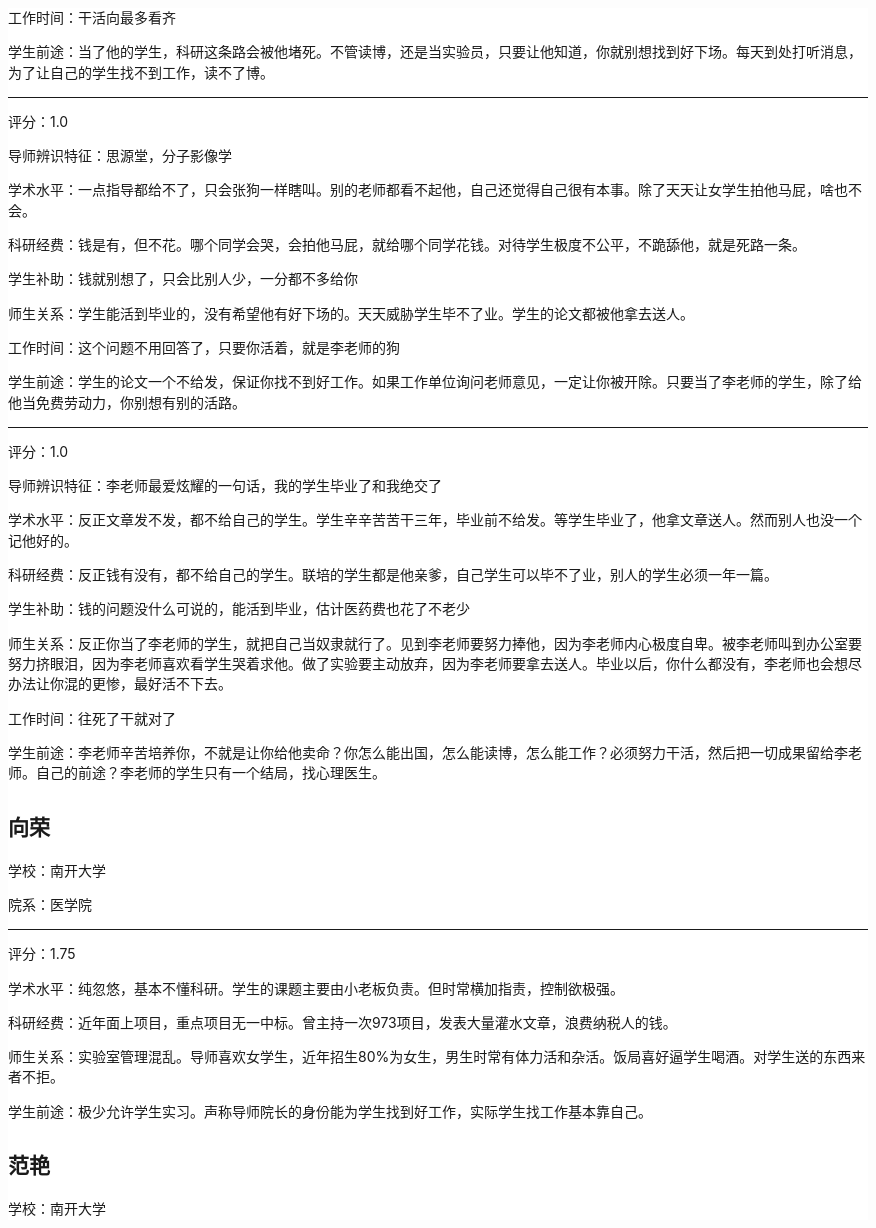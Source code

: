 工作时间：干活向最多看齐

学生前途：当了他的学生，科研这条路会被他堵死。不管读博，还是当实验员，只要让他知道，你就别想找到好下场。每天到处打听消息，为了让自己的学生找不到工作，读不了博。

* * *

评分：1.0

导师辨识特征：思源堂，分子影像学

学术水平：一点指导都给不了，只会张狗一样瞎叫。别的老师都看不起他，自己还觉得自己很有本事。除了天天让女学生拍他马屁，啥也不会。

科研经费：钱是有，但不花。哪个同学会哭，会拍他马屁，就给哪个同学花钱。对待学生极度不公平，不跪舔他，就是死路一条。

学生补助：钱就别想了，只会比别人少，一分都不多给你

师生关系：学生能活到毕业的，没有希望他有好下场的。天天威胁学生毕不了业。学生的论文都被他拿去送人。

工作时间：这个问题不用回答了，只要你活着，就是李老师的狗

学生前途：学生的论文一个不给发，保证你找不到好工作。如果工作单位询问老师意见，一定让你被开除。只要当了李老师的学生，除了给他当免费劳动力，你别想有别的活路。

* * *

评分：1.0

导师辨识特征：李老师最爱炫耀的一句话，我的学生毕业了和我绝交了

学术水平：反正文章发不发，都不给自己的学生。学生辛辛苦苦干三年，毕业前不给发。等学生毕业了，他拿文章送人。然而别人也没一个记他好的。

科研经费：反正钱有没有，都不给自己的学生。联培的学生都是他亲爹，自己学生可以毕不了业，别人的学生必须一年一篇。

学生补助：钱的问题没什么可说的，能活到毕业，估计医药费也花了不老少

师生关系：反正你当了李老师的学生，就把自己当奴隶就行了。见到李老师要努力捧他，因为李老师内心极度自卑。被李老师叫到办公室要努力挤眼泪，因为李老师喜欢看学生哭着求他。做了实验要主动放弃，因为李老师要拿去送人。毕业以后，你什么都没有，李老师也会想尽办法让你混的更惨，最好活不下去。

工作时间：往死了干就对了

学生前途：李老师辛苦培养你，不就是让你给他卖命？你怎么能出国，怎么能读博，怎么能工作？必须努力干活，然后把一切成果留给李老师。自己的前途？李老师的学生只有一个结局，找心理医生。

## 向荣

学校：南开大学

院系：医学院

* * *

评分：1.75

学术水平：纯忽悠，基本不懂科研。学生的课题主要由小老板负责。但时常横加指责，控制欲极强。

科研经费：近年面上项目，重点项目无一中标。曾主持一次973项目，发表大量灌水文章，浪费纳税人的钱。

师生关系：实验室管理混乱。导师喜欢女学生，近年招生80%为女生，男生时常有体力活和杂活。饭局喜好逼学生喝酒。对学生送的东西来者不拒。

学生前途：极少允许学生实习。声称导师院长的身份能为学生找到好工作，实际学生找工作基本靠自己。

## 范艳

学校：南开大学
